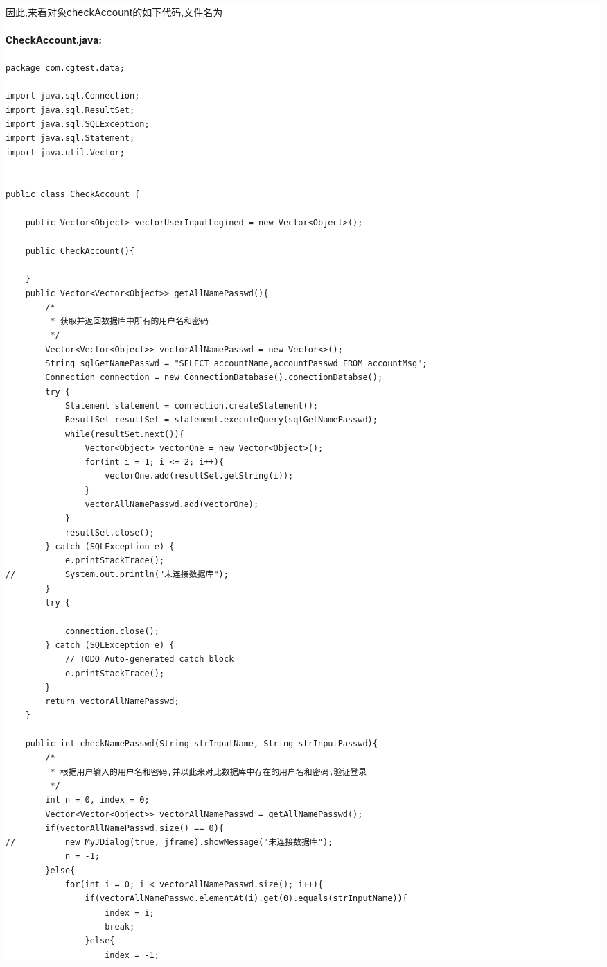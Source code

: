 因此,来看对象checkAccount的如下代码,文件名为

#### CheckAccount.java:

	package com.cgtest.data;

	import java.sql.Connection;
	import java.sql.ResultSet;
	import java.sql.SQLException;
	import java.sql.Statement;
	import java.util.Vector;


	public class CheckAccount {
	
		public Vector<Object> vectorUserInputLogined = new Vector<Object>();
	
		public CheckAccount(){
		
		}
		public Vector<Vector<Object>> getAllNamePasswd(){
			/*
			 * 获取并返回数据库中所有的用户名和密码
			 */
			Vector<Vector<Object>> vectorAllNamePasswd = new Vector<>();
			String sqlGetNamePasswd = "SELECT accountName,accountPasswd FROM accountMsg";
			Connection connection = new ConnectionDatabase().conectionDatabse();
			try {
				Statement statement = connection.createStatement();
				ResultSet resultSet = statement.executeQuery(sqlGetNamePasswd);
				while(resultSet.next()){
					Vector<Object> vectorOne = new Vector<Object>();
					for(int i = 1; i <= 2; i++){
						vectorOne.add(resultSet.getString(i));
					}
					vectorAllNamePasswd.add(vectorOne);
				}
				resultSet.close();
			} catch (SQLException e) {
				e.printStackTrace();
	//			System.out.println("未连接数据库");
			}
			try {
			
				connection.close();
			} catch (SQLException e) {
				// TODO Auto-generated catch block
				e.printStackTrace();
			}
			return vectorAllNamePasswd;
		}
	
		public int checkNamePasswd(String strInputName, String strInputPasswd){
			/*
			 * 根据用户输入的用户名和密码,并以此来对比数据库中存在的用户名和密码,验证登录
			 */
			int n = 0, index = 0;
			Vector<Vector<Object>> vectorAllNamePasswd = getAllNamePasswd();
			if(vectorAllNamePasswd.size() == 0){
	//			new MyJDialog(true, jframe).showMessage("未连接数据库");
				n = -1;
			}else{
				for(int i = 0; i < vectorAllNamePasswd.size(); i++){
					if(vectorAllNamePasswd.elementAt(i).get(0).equals(strInputName)){
						index = i;
						break;
					}else{
						index = -1;